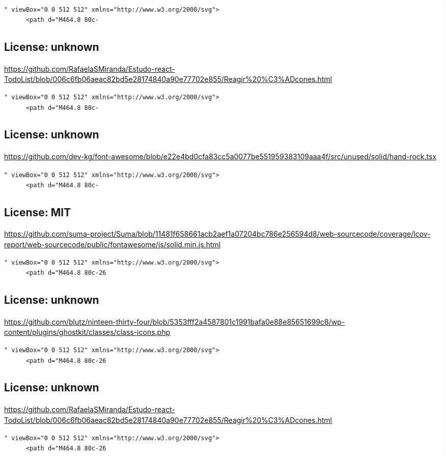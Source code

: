 ```
" viewBox="0 0 512 512" xmlns="http://www.w3.org/2000/svg">
      <path d="M464.8 80c-
```


## License: unknown
https://github.com/RafaelaSMiranda/Estudo-react-TodoList/blob/006c6fb06aeac82bd5e28174840a90e77702e855/Reagir%20%C3%ADcones.html

```
" viewBox="0 0 512 512" xmlns="http://www.w3.org/2000/svg">
      <path d="M464.8 80c-
```


## License: unknown
https://github.com/dev-kg/font-awesome/blob/e22e4bd0cfa83cc5a0077be551959383109aaa4f/src/unused/solid/hand-rock.tsx

```
" viewBox="0 0 512 512" xmlns="http://www.w3.org/2000/svg">
      <path d="M464.8 80c-
```


## License: MIT
https://github.com/suma-project/Suma/blob/11481f658661acb2aef1a07204bc786e256594d8/web-sourcecode/coverage/lcov-report/web-sourcecode/public/fontawesome/js/solid.min.js.html

```
" viewBox="0 0 512 512" xmlns="http://www.w3.org/2000/svg">
      <path d="M464.8 80c-26
```


## License: unknown
https://github.com/blutz/ninteen-thirty-four/blob/5353fff2a4587801c1991bafa0e88e85651699c8/wp-content/plugins/ghostkit/classes/class-icons.php

```
" viewBox="0 0 512 512" xmlns="http://www.w3.org/2000/svg">
      <path d="M464.8 80c-26
```


## License: unknown
https://github.com/RafaelaSMiranda/Estudo-react-TodoList/blob/006c6fb06aeac82bd5e28174840a90e77702e855/Reagir%20%C3%ADcones.html

```
" viewBox="0 0 512 512" xmlns="http://www.w3.org/2000/svg">
      <path d="M464.8 80c-26
```
